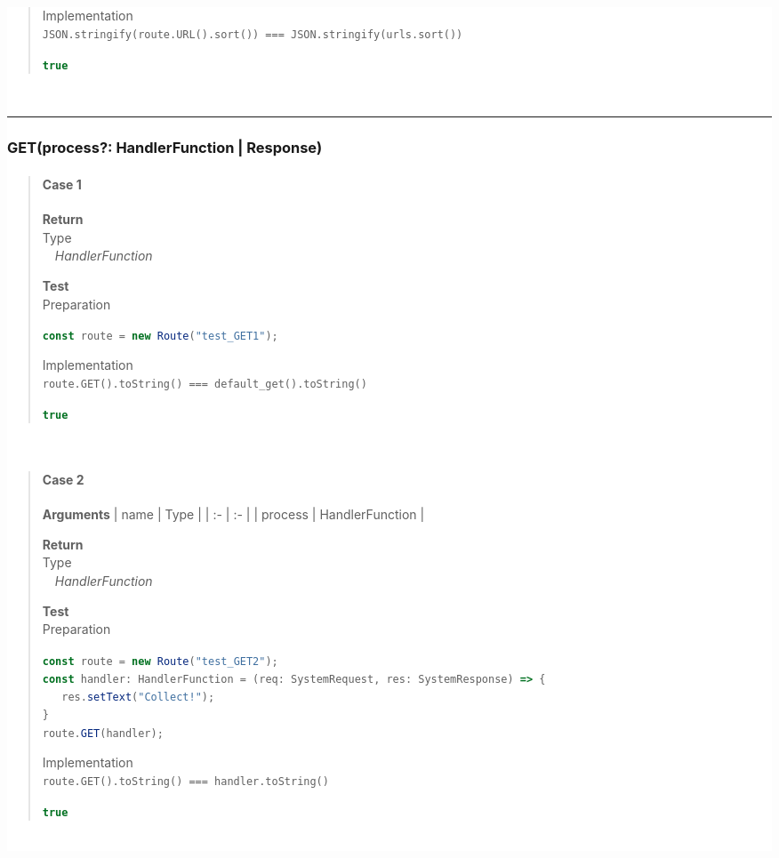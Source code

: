 > 
> Implementation  
> `JSON.stringify(route.URL().sort()) === JSON.stringify(urls.sort())`
> ```typescript
> true
> ```
<br>

---

### GET(process?: HandlerFunction | Response)
> #### **Case 1**
> 
> **Return**  
> Type  
> *&emsp;HandlerFunction*  
>
> **Test**  
> Preparation
> ```typescript
> const route = new Route("test_GET1");
> ```
> 
> Implementation  
> `route.GET().toString() === default_get().toString()`  
> ```typescript
> true
> ```
<br>

> #### **Case 2**
> **Arguments**
> | name | Type |
> | :- | :- |
> | process | HandlerFunction |
> 
> **Return**  
> Type  
> *&emsp;HandlerFunction*  
>
> **Test**  
> Preparation
> ```typescript
> const route = new Route("test_GET2");
> const handler: HandlerFunction = (req: SystemRequest, res: SystemResponse) => {
>    res.setText("Collect!"); 
> }
> route.GET(handler);
> ```
> 
> Implementation  
> `route.GET().toString() === handler.toString()`  
> ```typescript
> true
> ```
<br>
